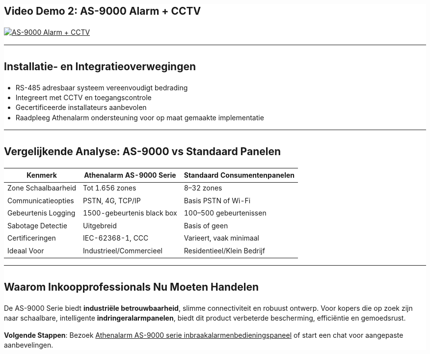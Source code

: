 
## Video Demo 2: AS-9000 Alarm + CCTV
[![AS-9000 Alarm + CCTV](https://img.youtube.com/vi/FouMQpGDZNk/0.jpg)](https://www.youtube.com/shorts/FouMQpGDZNk)

---

## Installatie- en Integratieoverwegingen

- RS-485 adresbaar systeem vereenvoudigt bedrading  
- Integreert met CCTV en toegangscontrole  
- Gecertificeerde installateurs aanbevolen  
- Raadpleeg Athenalarm ondersteuning voor op maat gemaakte implementatie  

---

## Vergelijkende Analyse: AS-9000 vs Standaard Panelen

| Kenmerk | Athenalarm AS-9000 Serie | Standaard Consumentenpanelen |
|---------|--------------------------|-----------------------------|
| Zone Schaalbaarheid | Tot 1.656 zones | 8–32 zones |
| Communicatieopties | PSTN, 4G, TCP/IP | Basis PSTN of Wi-Fi |
| Gebeurtenis Logging | 1500-gebeurtenis black box | 100–500 gebeurtenissen |
| Sabotage Detectie | Uitgebreid | Basis of geen |
| Certificeringen | IEC-62368-1, CCC | Varieert, vaak minimaal |
| Ideaal Voor | Industrieel/Commercieel | Residentieel/Klein Bedrijf |

---

## Waarom Inkoopprofessionals Nu Moeten Handelen

De AS-9000 Serie biedt **industriële betrouwbaarheid**, slimme connectiviteit en robuust ontwerp. Voor kopers die op zoek zijn naar schaalbare, intelligente **indringeralarmpanelen**, biedt dit product verbeterde bescherming, efficiëntie en gemoedsrust.

**Volgende Stappen**: Bezoek [Athenalarm AS-9000 serie inbraakalarmenbedieningspaneel](https://athenalarm.com/burglar-alarm/intrusion-alarm-panel/alarm-control-panel/) of start een chat voor aangepaste aanbevelingen.
